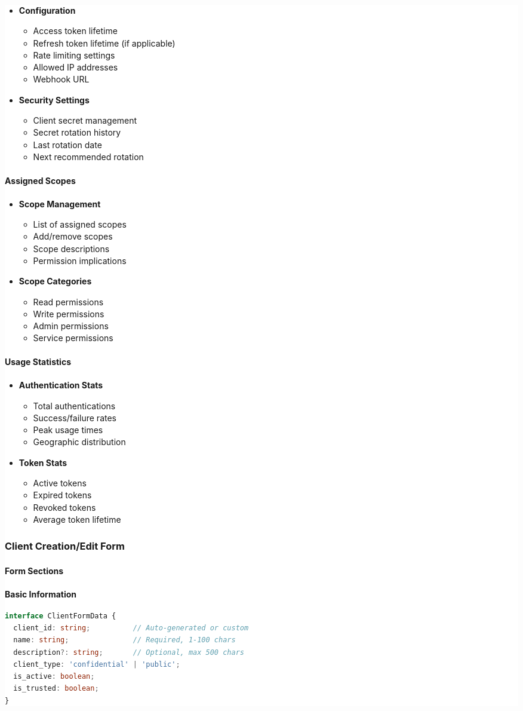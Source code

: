 - **Configuration**
  - Access token lifetime
  - Refresh token lifetime (if applicable)
  - Rate limiting settings
  - Allowed IP addresses
  - Webhook URL

- **Security Settings**
  - Client secret management
  - Secret rotation history
  - Last rotation date
  - Next recommended rotation

#### Assigned Scopes
- **Scope Management**
  - List of assigned scopes
  - Add/remove scopes
  - Scope descriptions
  - Permission implications

- **Scope Categories**
  - Read permissions
  - Write permissions
  - Admin permissions
  - Service permissions

#### Usage Statistics
- **Authentication Stats**
  - Total authentications
  - Success/failure rates
  - Peak usage times
  - Geographic distribution

- **Token Stats**
  - Active tokens
  - Expired tokens
  - Revoked tokens
  - Average token lifetime

### Client Creation/Edit Form

#### Form Sections

**Basic Information**
```typescript
interface ClientFormData {
  client_id: string;          // Auto-generated or custom
  name: string;               // Required, 1-100 chars
  description?: string;       // Optional, max 500 chars
  client_type: 'confidential' | 'public';
  is_active: boolean;
  is_trusted: boolean;
}
```
